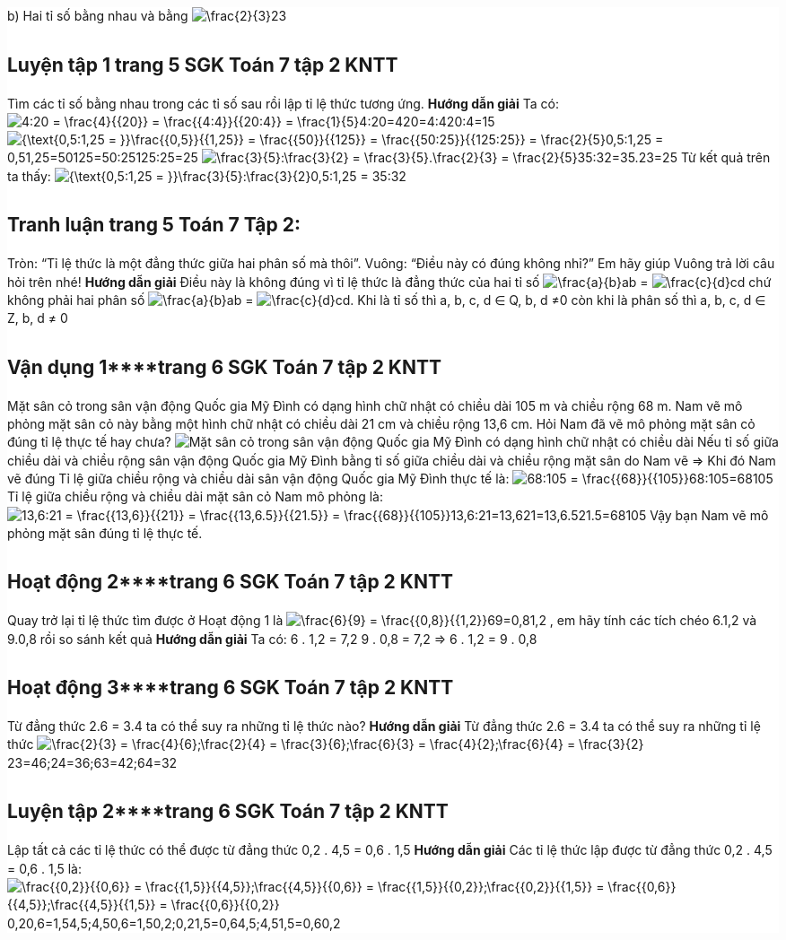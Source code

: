 b\) Hai tỉ số bằng nhau và bằng ![\\frac{2}{3}](https://i.vdoc.vn/data/image/blank.png)23
## **Luyện tập 1 trang 5 SGK Toán 7 tập 2 KNTT**
Tìm các tỉ số bằng nhau trong các tỉ số sau rồi lập tỉ lệ thức tương ứng.
**Hướng dẫn giải**
Ta có:
![4:20 = \\frac{4}{{20}} = \\frac{{4:4}}{{20:4}} = \\frac{1}{5}](https://i.vdoc.vn/data/image/blank.png)4:20=420=4:420:4=15
![{\\text{0,5:1,25 = }}\\frac{{0,5}}{{1,25}} = \\frac{{50}}{{125}} = \\frac{{50:25}}{{125:25}} = \\frac{2}{5}](https://i.vdoc.vn/data/image/blank.png)0,5:1,25 = 0,51,25=50125=50:25125:25=25
![\\frac{3}{5}:\\frac{3}{2} = \\frac{3}{5}.\\frac{2}{3} = \\frac{2}{5}](https://i.vdoc.vn/data/image/blank.png)35:32=35.23=25
Từ kết quả trên ta thấy: ![{\\text{0,5:1,25 = }}\\frac{3}{5}:\\frac{3}{2}](https://i.vdoc.vn/data/image/blank.png)0,5:1,25 = 35:32
## **Tranh luận trang 5 Toán 7 Tập 2:**
Tròn: “Tỉ lệ thức là một đẳng thức giữa hai phân số mà thôi”.
Vuông: “Điều này có đúng không nhỉ?”
Em hãy giúp Vuông trả lời câu hỏi trên nhé\!
**Hướng dẫn giải**
Điều này là không đúng vì tỉ lệ thức là đẳng thức của hai tỉ số ![\\frac{a}{b}](https://i.vdoc.vn/data/image/blank.png)ab = ![\\frac{c}{d}](https://i.vdoc.vn/data/image/blank.png)cd chứ không phải hai phân số ![\\frac{a}{b}](https://i.vdoc.vn/data/image/blank.png)ab = ![\\frac{c}{d}](https://i.vdoc.vn/data/image/blank.png)cd.
Khi là tỉ số thì a, b, c, d ∈ Q, b, d ≠0 còn khi là phân số thì a, b, c, d ∈ Z, b, d ≠ 0
## **Vận dụng 1****trang 6 SGK Toán 7 tập 2 KNTT**
Mặt sân cỏ trong sân vận động Quốc gia Mỹ Đình có dạng hình chữ nhật có chiều dài 105 m và chiều rộng 68 m. Nam vẽ mô phỏng mặt sân cỏ này bằng một hình chữ nhật có chiều dài 21 cm và chiều rộng 13,6 cm. Hỏi Nam đã vẽ mô phỏng mặt sân cỏ đúng tỉ lệ thực tế hay chưa?
![Mặt sân cỏ trong sân vận động Quốc gia Mỹ Đình có dạng hình chữ nhật có chiều dài](https://i.vdoc.vn/data/image/2022/12/30/van-dung-1-trang-6-toan-7-tap-2.png)
Nếu tỉ số giữa chiều dài và chiều rộng sân vận động Quốc gia Mỹ Đình bằng tỉ số giữa chiều dài và chiều rộng mặt sân do Nam vẽ
=> Khi đó Nam vẽ đúng
Tỉ lệ giữa chiều rộng và chiều dài sân vận động Quốc gia Mỹ Đình thực tế là:
![68:105 = \\frac{{68}}{{105}}](https://i.vdoc.vn/data/image/blank.png)68:105=68105
Tỉ lệ giữa chiều rộng và chiều dài mặt sân cỏ Nam mô phỏng là:
![13,6:21 = \\frac{{13,6}}{{21}} = \\frac{{13,6.5}}{{21.5}} = \\frac{{68}}{{105}}](https://i.vdoc.vn/data/image/blank.png)13,6:21=13,621=13,6.521.5=68105
Vậy bạn Nam vẽ mô phỏng mặt sân đúng tỉ lệ thực tế.
## **Hoạt động 2****trang 6 SGK Toán 7 tập 2 KNTT**
Quay trở lại tỉ lệ thức tìm được ở Hoạt động 1 là ![\\frac{6}{9} = \\frac{{0,8}}{{1,2}}](https://i.vdoc.vn/data/image/blank.png)69=0,81,2 , em hãy tính các tích chéo 6.1,2 và 9.0,8 rồi so sánh kết quả
**Hướng dẫn giải**
Ta có:
6 . 1,2 = 7,2
9 . 0,8 = 7,2
=> 6 . 1,2 = 9 . 0,8
## **Hoạt động 3****trang 6 SGK Toán 7 tập 2 KNTT**
Từ đẳng thức 2.6 = 3.4 ta có thể suy ra những tỉ lệ thức nào?
**Hướng dẫn giải**
Từ đẳng thức 2.6 = 3.4 ta có thể suy ra những tỉ lệ thức
![\\frac{2}{3} = \\frac{4}{6};\\frac{2}{4} = \\frac{3}{6};\\frac{6}{3} = \\frac{4}{2};\\frac{6}{4} = \\frac{3}{2}](https://i.vdoc.vn/data/image/blank.png)23=46;24=36;63=42;64=32
## **Luyện tập 2****trang 6 SGK Toán 7 tập 2 KNTT**
Lập tất cả các tỉ lệ thức có thể được từ đẳng thức 0,2 . 4,5 = 0,6 . 1,5
**Hướng dẫn giải**
Các tỉ lệ thức lập được từ đẳng thức 0,2 . 4,5 = 0,6 . 1,5 là:
![\\frac{{0,2}}{{0,6}} = \\frac{{1,5}}{{4,5}};\\frac{{4,5}}{{0,6}} = \\frac{{1,5}}{{0,2}};\\frac{{0,2}}{{1,5}} = \\frac{{0,6}}{{4,5}};\\frac{{4,5}}{{1,5}} = \\frac{{0,6}}{{0,2}}](https://i.vdoc.vn/data/image/blank.png)0,20,6=1,54,5;4,50,6=1,50,2;0,21,5=0,64,5;4,51,5=0,60,2